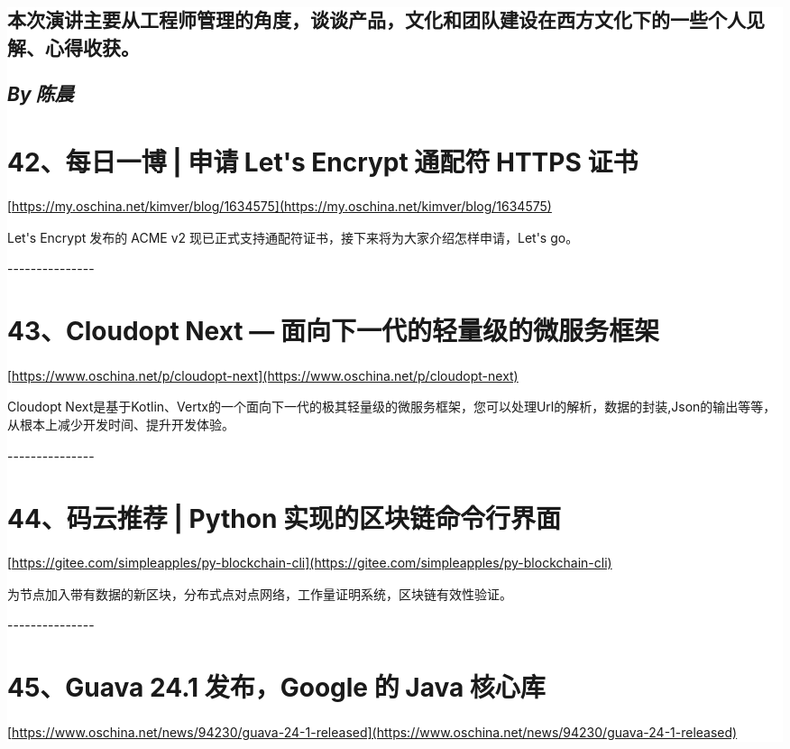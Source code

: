 

本次演讲主要从工程师管理的角度，谈谈产品，文化和团队建设在西方文化下的一些个人见解、心得收获。</p> <i>By 陈晨</i>
---------------
<h1 id="#title_41" >42、每日一博 | 申请 Let's Encrypt 通配符 HTTPS 证书</h1>

[https://my.oschina.net/kimver/blog/1634575](https://my.oschina.net/kimver/blog/1634575)
<p>Let&#39;s Encrypt 发布的 ACME v2 现已正式支持通配符证书，接下来将为大家介绍怎样申请，Let&#39;s go。</p>
---------------
<h1 id="#title_42" >43、Cloudopt Next — 面向下一代的轻量级的微服务框架</h1>

[https://www.oschina.net/p/cloudopt-next](https://www.oschina.net/p/cloudopt-next)
<p>Cloudopt Next是基于Kotlin、Vertx的一个面向下一代的极其轻量级的微服务框架，您可以处理Url的解析，数据的封装,Json的输出等等，从根本上减少开发时间、提升开发体验。</p>
---------------
<h1 id="#title_43" >44、码云推荐 | Python 实现的区块链命令行界面</h1>

[https://gitee.com/simpleapples/py-blockchain-cli](https://gitee.com/simpleapples/py-blockchain-cli)
<p>为节点加入带有数据的新区块，分布式点对点网络，工作量证明系统，区块链有效性验证。</p>
---------------
<h1 id="#title_44" >45、Guava 24.1 发布，Google 的 Java 核心库</h1>

[https://www.oschina.net/news/94230/guava-24-1-released](https://www.oschina.net/news/94230/guava-24-1-released)
